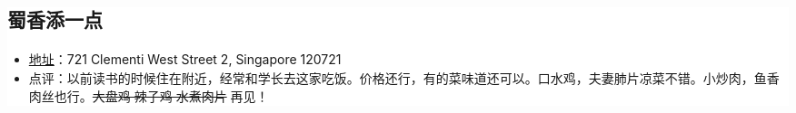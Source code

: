 
## 蜀香添一点
+ [地址](https://www.google.com/maps/place/%E8%9C%80%E9%A6%99/@1.3022539,103.7639279,21z/data=!4m5!3m4!1s0x31da1af1dc3529bb:0xe41c8a6372b436d4!8m2!3d1.3022576!4d103.764117)：721 Clementi West Street 2, Singapore 120721
+ 点评：以前读书的时候住在附近，经常和学长去这家吃饭。价格还行，有的菜味道还可以。口水鸡，夫妻肺片凉菜不错。小炒肉，鱼香肉丝也行。~~大盘鸡 辣子鸡 水煮肉片~~ 再见！
